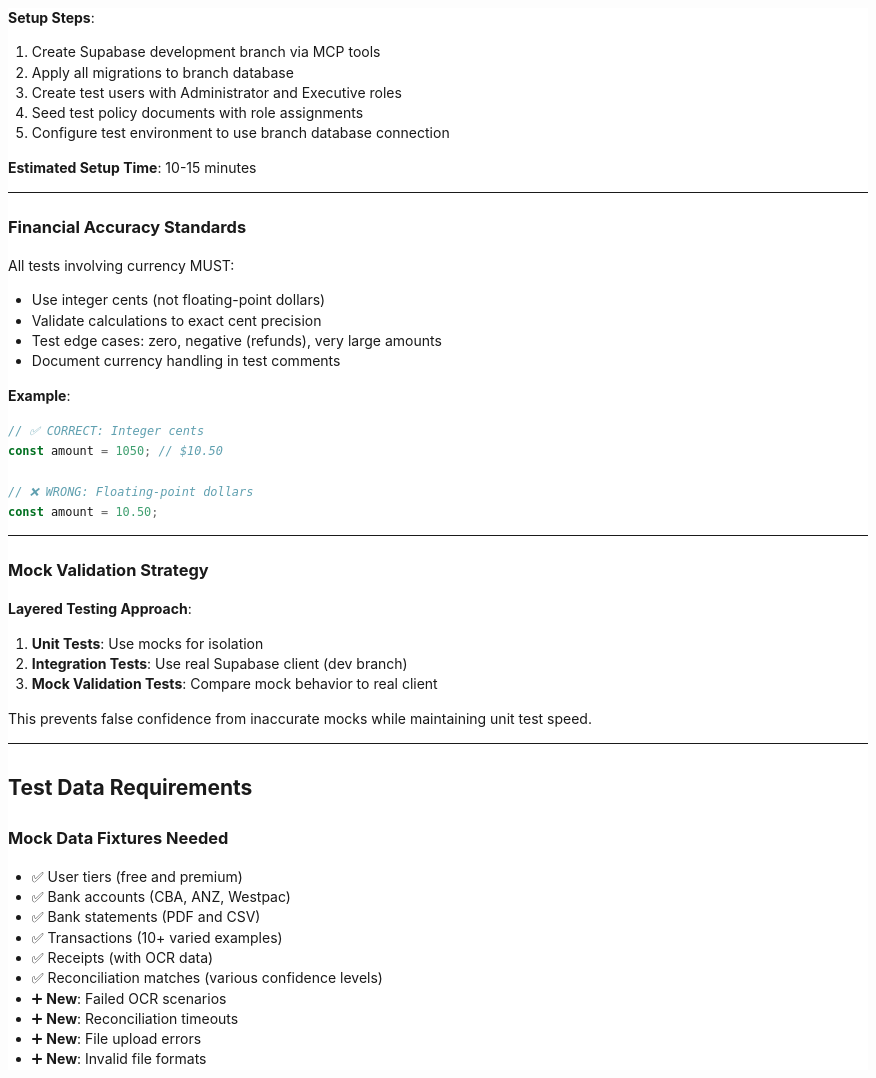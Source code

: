 **Setup Steps**:
1. Create Supabase development branch via MCP tools
2. Apply all migrations to branch database
3. Create test users with Administrator and Executive roles
4. Seed test policy documents with role assignments
5. Configure test environment to use branch database connection

**Estimated Setup Time**: 10-15 minutes

---

### Financial Accuracy Standards

All tests involving currency MUST:
- Use integer cents (not floating-point dollars)
- Validate calculations to exact cent precision
- Test edge cases: zero, negative (refunds), very large amounts
- Document currency handling in test comments

**Example**:
```typescript
// ✅ CORRECT: Integer cents
const amount = 1050; // $10.50

// ❌ WRONG: Floating-point dollars
const amount = 10.50;
```

---

### Mock Validation Strategy

**Layered Testing Approach**:
1. **Unit Tests**: Use mocks for isolation
2. **Integration Tests**: Use real Supabase client (dev branch)
3. **Mock Validation Tests**: Compare mock behavior to real client

This prevents false confidence from inaccurate mocks while maintaining unit test speed.

---

## Test Data Requirements

### Mock Data Fixtures Needed
- ✅ User tiers (free and premium)
- ✅ Bank accounts (CBA, ANZ, Westpac)
- ✅ Bank statements (PDF and CSV)
- ✅ Transactions (10+ varied examples)
- ✅ Receipts (with OCR data)
- ✅ Reconciliation matches (various confidence levels)
- ➕ **New**: Failed OCR scenarios
- ➕ **New**: Reconciliation timeouts
- ➕ **New**: File upload errors
- ➕ **New**: Invalid file formats
